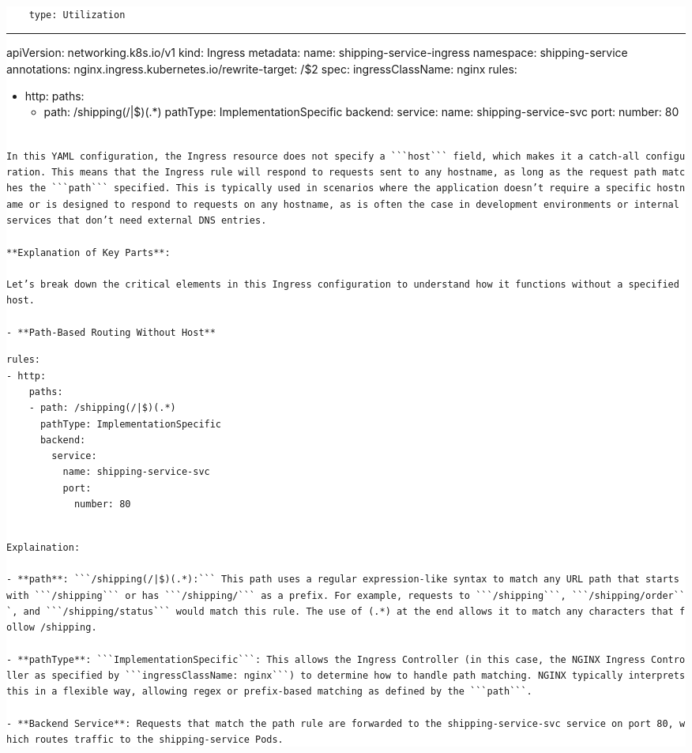         type: Utilization
---
apiVersion: networking.k8s.io/v1
kind: Ingress
metadata:
  name: shipping-service-ingress
  namespace: shipping-service
  annotations:
    nginx.ingress.kubernetes.io/rewrite-target: /$2
spec:
  ingressClassName: nginx
  rules:
  - http:
      paths:
      - path: /shipping(/|$)(.*)
        pathType: ImplementationSpecific
        backend:
          service:
            name: shipping-service-svc
            port:
              number: 80
```

In this YAML configuration, the Ingress resource does not specify a ```host``` field, which makes it a catch-all configuration. This means that the Ingress rule will respond to requests sent to any hostname, as long as the request path matches the ```path``` specified. This is typically used in scenarios where the application doesn’t require a specific hostname or is designed to respond to requests on any hostname, as is often the case in development environments or internal services that don’t need external DNS entries.

**Explanation of Key Parts**:

Let’s break down the critical elements in this Ingress configuration to understand how it functions without a specified host.

- **Path-Based Routing Without Host**

  ```
    rules:
    - http:
        paths:
        - path: /shipping(/|$)(.*)
          pathType: ImplementationSpecific
          backend:
            service:
              name: shipping-service-svc
              port:
                number: 80
  ```

  Explaination:

  - **path**: ```/shipping(/|$)(.*):``` This path uses a regular expression-like syntax to match any URL path that starts with ```/shipping``` or has ```/shipping/``` as a prefix. For example, requests to ```/shipping```, ```/shipping/order```, and ```/shipping/status``` would match this rule. The use of (.*) at the end allows it to match any characters that follow /shipping.
 
  - **pathType**: ```ImplementationSpecific```: This allows the Ingress Controller (in this case, the NGINX Ingress Controller as specified by ```ingressClassName: nginx```) to determine how to handle path matching. NGINX typically interprets this in a flexible way, allowing regex or prefix-based matching as defined by the ```path```.
 
  - **Backend Service**: Requests that match the path rule are forwarded to the shipping-service-svc service on port 80, which routes traffic to the shipping-service Pods.
  ```